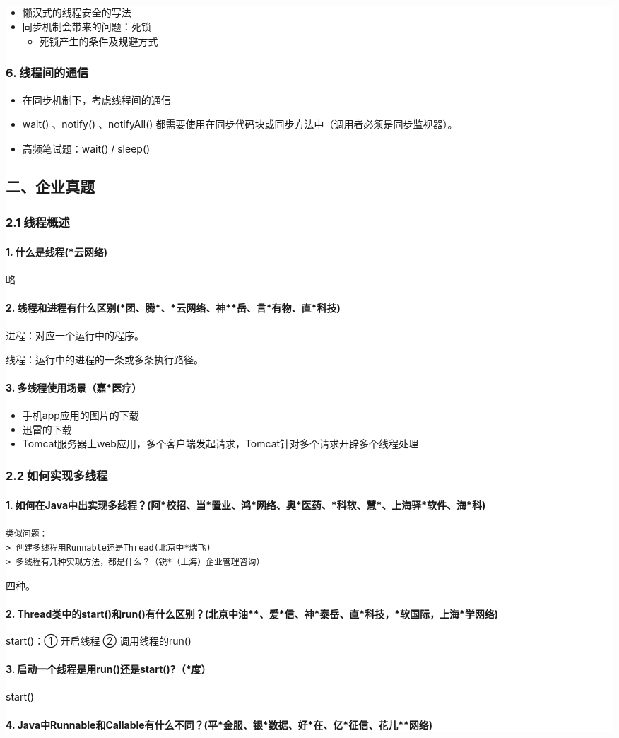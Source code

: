 - 懒汉式的线程安全的写法
- 同步机制会带来的问题：死锁
  - 死锁产生的条件及规避方式

### 6. 线程间的通信

- 在同步机制下，考虑线程间的通信
- wait() 、notify() 、notifyAll() 都需要使用在同步代码块或同步方法中（调用者必须是同步监视器）。

- 高频笔试题：wait() / sleep()


## 二、企业真题

### 2.1 线程概述

#### 1. 什么是线程(*云网络)

略

#### 2. 线程和进程有什么区别(*团、腾\*、\*云网络、神**岳、言\*有物、直\*科技)

进程：对应一个运行中的程序。

线程：运行中的进程的一条或多条执行路径。

#### 3. 多线程使用场景（嘉*医疗）

- 手机app应用的图片的下载
- 迅雷的下载
- Tomcat服务器上web应用，多个客户端发起请求，Tomcat针对多个请求开辟多个线程处理

### 2.2 如何实现多线程

#### 1. 如何在Java中出实现多线程？(阿\*校招、当\*置业、鸿\*网络、奥\*医药、\*科软、慧\*、上海驿\*软件、海\*科)

```
类似问题：
> 创建多线程用Runnable还是Thread(北京中*瑞飞)
> 多线程有几种实现方法，都是什么？（锐*（上海）企业管理咨询）
```

四种。

#### 2. Thread类中的start()和run()有什么区别？(北京中油\*\*、爱\*信、神\*泰岳、直\*科技，\*软国际，上海\*学网络)

start()：① 开启线程 ② 调用线程的run()

#### 3. 启动一个线程是用run()还是start()?（*度）

start()

#### 4. Java中Runnable和Callable有什么不同？(平\*金服、银\*数据、好\*在、亿\*征信、花儿**网络)

